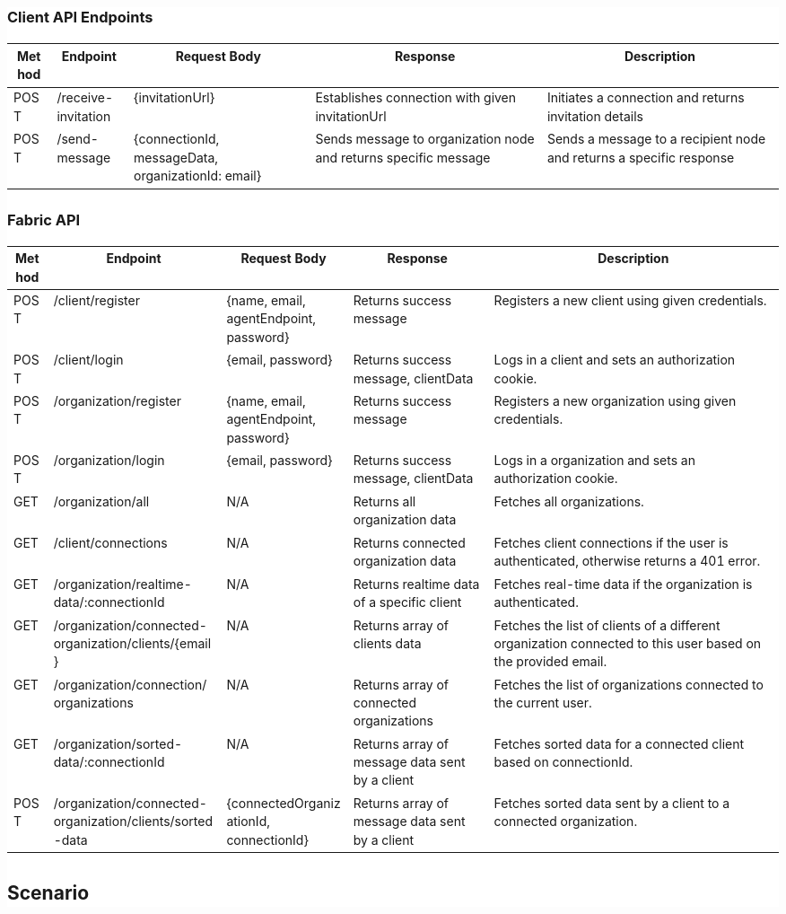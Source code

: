 
### Client API Endpoints
| Method | Endpoint            | Request Body                                      | Response                                                    | Description                                                     |
|--------|---------------------|---------------------------------------------------|-------------------------------------------------------------|----------------------------------------------------------------- 
| POST   | /receive-invitation | {invitationUrl}                                   | Establishes connection with given invitationUrl             | Initiates a connection and returns invitation details          |
| POST   | /send-message       | {connectionId, messageData, organizationId: email}| Sends message to organization node and returns specific message| Sends a message to a recipient node and returns a specific response|


### Fabric API

| Method | Endpoint                   | Request Body        | Response                                     | Description                                            |
|--------|----------------------------|---------------------|----------------------------------------------|--------------------------------------------------------|
POST    | /client/register   | {name, email, agentEndpoint, password}  |  Returns success message | Registers a new client using given credentials.
POST    | /client/login      | {email, password} | Returns success message, clientData  | Logs in a client and sets an authorization cookie.
POST    | /organization/register   | {name, email, agentEndpoint, password}  |  Returns success message | Registers a new organization using given credentials.
POST    | /organization/login      | {email, password} | Returns success message, clientData  | Logs in a organization and sets an authorization cookie.
GET | /organization/all | N/A | Returns all organization data | Fetches all organizations.
GET | /client/connections | N/A | Returns connected organization data  | Fetches client connections if the user is authenticated, otherwise returns a 401 error.
GET | /organization/realtime-data/:connectionId | N/A | Returns realtime data of a specific client | Fetches real-time data if the organization is authenticated.
GET | /organization/connected-organization/clients/{email} | N/A | Returns array of clients data | Fetches the list of clients of a different organization connected to this user based on the provided email.
GET | /organization/connection/organizations | N/A | Returns array of connected organizations | Fetches the list of organizations connected to the current user.
GET | /organization/sorted-data/:connectionId | N/A | Returns array of message data sent by a client | Fetches sorted data for a connected client based on connectionId.
POST | /organization/connected-organization/clients/sorted-data | {connectedOrganizationId, connectionId} | Returns array of message data sent by a client | Fetches sorted data sent by a client to a connected organization.


## Scenario